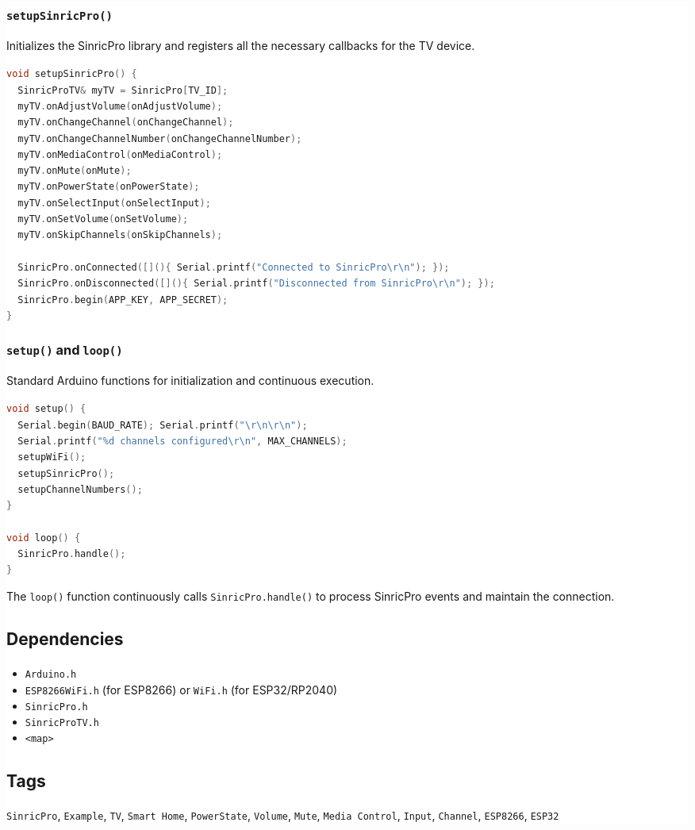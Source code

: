 ### `setupSinricPro()`
Initializes the SinricPro library and registers all the necessary callbacks for the TV device.
```cpp
void setupSinricPro() {
  SinricProTV& myTV = SinricPro[TV_ID];
  myTV.onAdjustVolume(onAdjustVolume);
  myTV.onChangeChannel(onChangeChannel);
  myTV.onChangeChannelNumber(onChangeChannelNumber);
  myTV.onMediaControl(onMediaControl);
  myTV.onMute(onMute);
  myTV.onPowerState(onPowerState);
  myTV.onSelectInput(onSelectInput);
  myTV.onSetVolume(onSetVolume);
  myTV.onSkipChannels(onSkipChannels);

  SinricPro.onConnected([](){ Serial.printf("Connected to SinricPro\r\n"); }); 
  SinricPro.onDisconnected([](){ Serial.printf("Disconnected from SinricPro\r\n"); });
  SinricPro.begin(APP_KEY, APP_SECRET);
}
```

### `setup()` and `loop()`
Standard Arduino functions for initialization and continuous execution.
```cpp
void setup() {
  Serial.begin(BAUD_RATE); Serial.printf("\r\n\r\n");
  Serial.printf("%d channels configured\r\n", MAX_CHANNELS);
  setupWiFi();
  setupSinricPro();
  setupChannelNumbers();
}

void loop() {
  SinricPro.handle();
}
```

The `loop()` function continuously calls `SinricPro.handle()` to process SinricPro events and maintain the connection.

## Dependencies
*   `Arduino.h`
*   `ESP8266WiFi.h` (for ESP8266) or `WiFi.h` (for ESP32/RP2040)
*   `SinricPro.h`
*   `SinricProTV.h`
*   `<map>`

## Tags
`SinricPro`, `Example`, `TV`, `Smart Home`, `PowerState`, `Volume`, `Mute`, `Media Control`, `Input`, `Channel`, `ESP8266`, `ESP32`
